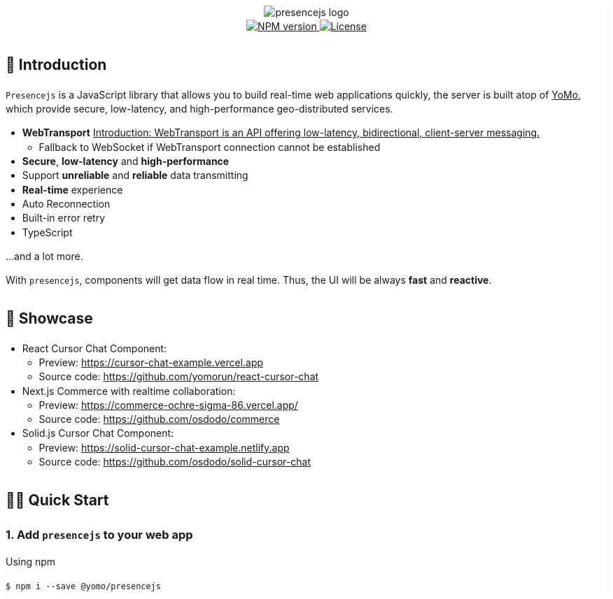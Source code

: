 <p align="center">
    <img alt="presencejs logo " src="/logo.png"><br/>
    <a aria-label="NPM version" href="https://www.npmjs.com/package/@yomo/presencejs">
        <img alt="NPM version" src="https://badgen.net/npm/v/@yomo/presencejs">
    </a>
    <a aria-label="License" href="https://github.com/yomorun/presencejs/blob/main/LICENSE">
        <img alt="License" src="https://badgen.net/npm/license/@yomo/presencejs">
    </a>
</p>

## 🧬 Introduction

`Presencejs` is a JavaScript library that allows you to build real-time web applications quickly, the server is built atop of [YoMo](https://github.com/yomorun/yomo), which provide secure, low-latency, and high-performance geo-distributed services.

- **WebTransport** [Introduction: WebTransport is an API offering low-latency, bidirectional, client-server messaging.](https://web.dev/webtransport/)
  - Fallback to WebSocket if WebTransport connection cannot be established
- **Secure**, **low-latency** and **high-performance**
- Support **unreliable** and **reliable** data transmitting
- **Real-time** experience
- Auto Reconnection
- Built-in error retry
- TypeScript

...and a lot more.

With `presencejs`, components will get data flow in real time. Thus, the UI will be always **fast** and **reactive**.

## 🌟 Showcase

- React Cursor Chat Component:
  - Preview: https://cursor-chat-example.vercel.app
  - Source code: https://github.com/yomorun/react-cursor-chat
- Next.js Commerce with realtime collaboration:
  - Preview: https://commerce-ochre-sigma-86.vercel.app/
  - Source code: https://github.com/osdodo/commerce
- Solid.js Cursor Chat Component:
  - Preview: https://solid-cursor-chat-example.netlify.app
  - Source code: https://github.com/osdodo/solid-cursor-chat

## 🥷🏼 Quick Start

### 1. Add `presencejs` to your web app

Using npm

```
$ npm i --save @yomo/presencejs
```
